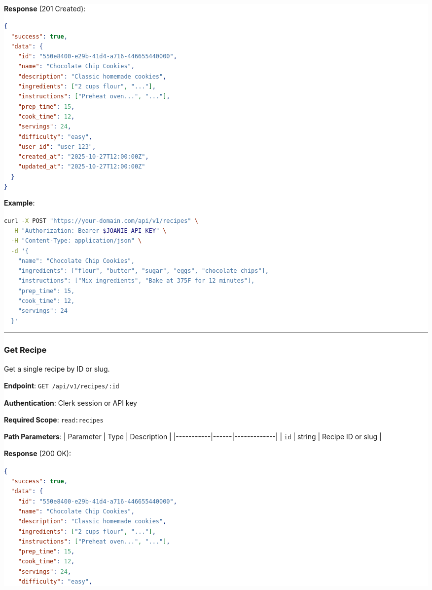 **Response** (201 Created):
```json
{
  "success": true,
  "data": {
    "id": "550e8400-e29b-41d4-a716-446655440000",
    "name": "Chocolate Chip Cookies",
    "description": "Classic homemade cookies",
    "ingredients": ["2 cups flour", "..."],
    "instructions": ["Preheat oven...", "..."],
    "prep_time": 15,
    "cook_time": 12,
    "servings": 24,
    "difficulty": "easy",
    "user_id": "user_123",
    "created_at": "2025-10-27T12:00:00Z",
    "updated_at": "2025-10-27T12:00:00Z"
  }
}
```

**Example**:
```bash
curl -X POST "https://your-domain.com/api/v1/recipes" \
  -H "Authorization: Bearer $JOANIE_API_KEY" \
  -H "Content-Type: application/json" \
  -d '{
    "name": "Chocolate Chip Cookies",
    "ingredients": ["flour", "butter", "sugar", "eggs", "chocolate chips"],
    "instructions": ["Mix ingredients", "Bake at 375F for 12 minutes"],
    "prep_time": 15,
    "cook_time": 12,
    "servings": 24
  }'
```

---

### Get Recipe

Get a single recipe by ID or slug.

**Endpoint**: `GET /api/v1/recipes/:id`

**Authentication**: Clerk session or API key

**Required Scope**: `read:recipes`

**Path Parameters**:
| Parameter | Type | Description |
|-----------|------|-------------|
| `id` | string | Recipe ID or slug |

**Response** (200 OK):
```json
{
  "success": true,
  "data": {
    "id": "550e8400-e29b-41d4-a716-446655440000",
    "name": "Chocolate Chip Cookies",
    "description": "Classic homemade cookies",
    "ingredients": ["2 cups flour", "..."],
    "instructions": ["Preheat oven...", "..."],
    "prep_time": 15,
    "cook_time": 12,
    "servings": 24,
    "difficulty": "easy",
```